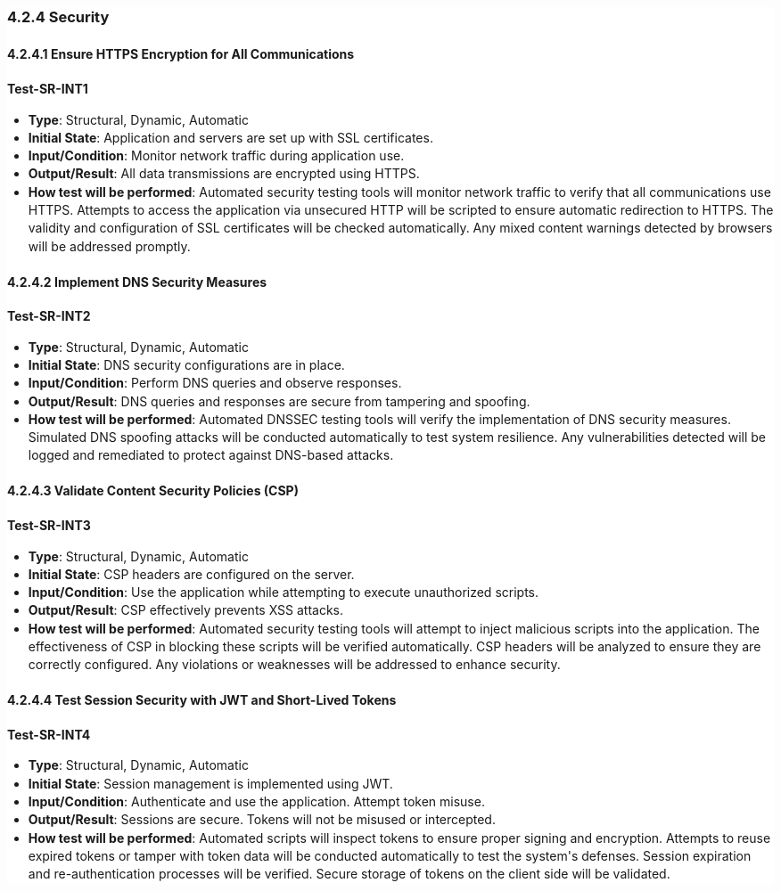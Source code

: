 ### 4.2.4 Security

#### 4.2.4.1 Ensure HTTPS Encryption for All Communications

**Test-SR-INT1**

- **Type**: Structural, Dynamic, Automatic
- **Initial State**: Application and servers are set up with SSL certificates.
- **Input/Condition**: Monitor network traffic during application use.
- **Output/Result**: All data transmissions are encrypted using HTTPS.
- **How test will be performed**: Automated security testing tools will monitor network traffic to verify that all communications use HTTPS. Attempts to access the application via unsecured HTTP will be scripted to ensure automatic redirection to HTTPS. The validity and configuration of SSL certificates will be checked automatically. Any mixed content warnings detected by browsers will be addressed promptly.

#### 4.2.4.2 Implement DNS Security Measures

**Test-SR-INT2**

- **Type**: Structural, Dynamic, Automatic
- **Initial State**: DNS security configurations are in place.
- **Input/Condition**: Perform DNS queries and observe responses.
- **Output/Result**: DNS queries and responses are secure from tampering and spoofing.
- **How test will be performed**: Automated DNSSEC testing tools will verify the implementation of DNS security measures. Simulated DNS spoofing attacks will be conducted automatically to test system resilience. Any vulnerabilities detected will be logged and remediated to protect against DNS-based attacks.

#### 4.2.4.3 Validate Content Security Policies (CSP)

**Test-SR-INT3**

- **Type**: Structural, Dynamic, Automatic
- **Initial State**: CSP headers are configured on the server.
- **Input/Condition**: Use the application while attempting to execute unauthorized scripts.
- **Output/Result**: CSP effectively prevents XSS attacks.
- **How test will be performed**: Automated security testing tools will attempt to inject malicious scripts into the application. The effectiveness of CSP in blocking these scripts will be verified automatically. CSP headers will be analyzed to ensure they are correctly configured. Any violations or weaknesses will be addressed to enhance security.

#### 4.2.4.4 Test Session Security with JWT and Short-Lived Tokens

**Test-SR-INT4**

- **Type**: Structural, Dynamic, Automatic
- **Initial State**: Session management is implemented using JWT.
- **Input/Condition**: Authenticate and use the application. Attempt token misuse.
- **Output/Result**: Sessions are secure. Tokens will not be misused or intercepted.
- **How test will be performed**: Automated scripts will inspect tokens to ensure proper signing and encryption. Attempts to reuse expired tokens or tamper with token data will be conducted automatically to test the system's defenses. Session expiration and re-authentication processes will be verified. Secure storage of tokens on the client side will be validated.
